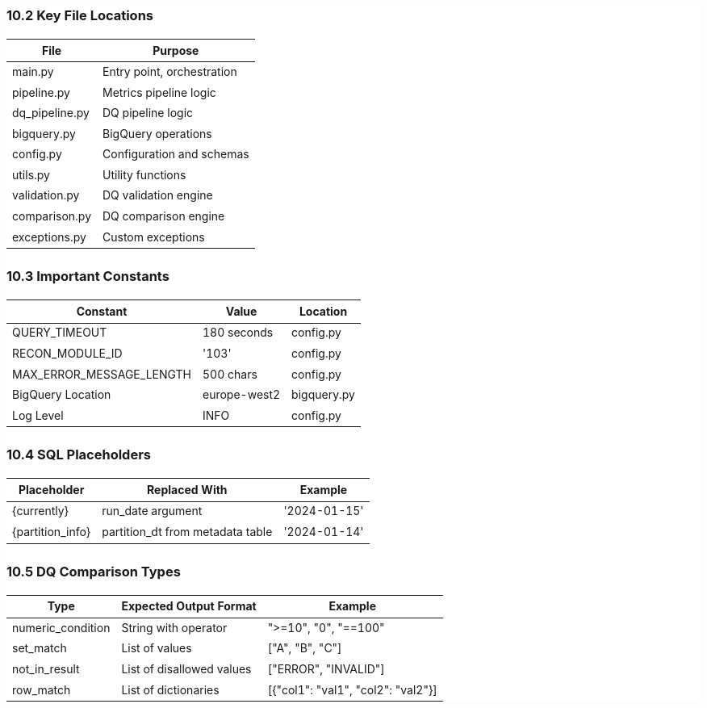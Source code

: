 ### 10.2 Key File Locations

| File | Purpose |
|------|---------|
| main.py | Entry point, orchestration |
| pipeline.py | Metrics pipeline logic |
| dq_pipeline.py | DQ pipeline logic |
| bigquery.py | BigQuery operations |
| config.py | Configuration and schemas |
| utils.py | Utility functions |
| validation.py | DQ validation engine |
| comparison.py | DQ comparison engine |
| exceptions.py | Custom exceptions |


### 10.3 Important Constants

| Constant | Value | Location |
|----------|-------|----------|
| QUERY_TIMEOUT | 180 seconds | config.py |
| RECON_MODULE_ID | '103' | config.py |
| MAX_ERROR_MESSAGE_LENGTH | 500 chars | config.py |
| BigQuery Location | europe-west2 | bigquery.py |
| Log Level | INFO | config.py |

### 10.4 SQL Placeholders

| Placeholder | Replaced With | Example |
|-------------|---------------|---------|
| {currently} | run_date argument | '2024-01-15' |
| {partition_info} | partition_dt from metadata table | '2024-01-14' |

### 10.5 DQ Comparison Types

| Type | Expected Output Format | Example |
|------|------------------------|---------|
| numeric_condition | String with operator | ">=10", "0", "==100" |
| set_match | List of values | ["A", "B", "C"] |
| not_in_result | List of disallowed values | ["ERROR", "INVALID"] |
| row_match | List of dictionaries | [{"col1": "val1", "col2": "val2"}] |
